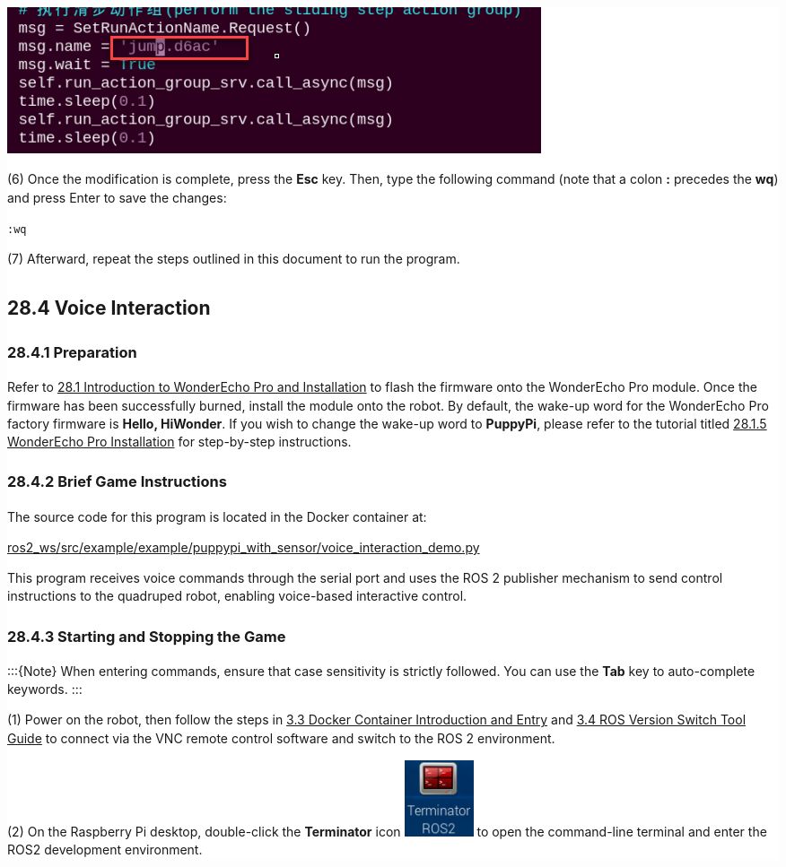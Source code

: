 <img src="../_static/media/chapter_28/section_6/image18.png" class="common_img" />

(6) Once the modification is complete, press the **Esc** key. Then, type the following command (note that a colon **:** precedes the **wq**) and press Enter to save the changes:

```
:wq
```

(7) Afterward, repeat the steps outlined in this document to run the program.

## 28.4 Voice Interaction

### 28.4.1 Preparation

Refer to [28.1 Introduction to WonderEcho Pro and Installation](#anchor_28_1) to flash the firmware onto the WonderEcho Pro module. Once the firmware has been successfully burned, install the module onto the robot. By default, the wake-up word for the WonderEcho Pro factory firmware is **Hello, HiWonder**. If you wish to change the wake-up word to **PuppyPi**, please refer to the tutorial titled [28.1.5 WonderEcho Pro Installation](#anchor_28_1_5) for step-by-step instructions.

### 28.4.2 Brief Game Instructions

The source code for this program is located in the Docker container at:

[ros2_ws/src/example/example/puppypi_with_sensor/voice_interaction_demo.py](../_static/source_code/ros2/puppypi_with_sensor.zip)

This program receives voice commands through the serial port and uses the ROS 2 publisher mechanism to send control instructions to the quadruped robot, enabling voice-based interactive control.

### 28.4.3 Starting and Stopping the Game

:::{Note}
When entering commands, ensure that case sensitivity is strictly followed. You can use the **Tab** key to auto-complete keywords.
:::

(1) Power on the robot, then follow the steps in [3.3 Docker Container Introduction and Entry](3.Remote_Tool_Installation_Connection.md#docker-container-introduction-and-entry) and [3.4 ROS Version Switch Tool Guide](3.Remote_Tool_Installation_Connection.md#ros-version-switch-tool-guide) to connect via the VNC remote control software and switch to the ROS 2 environment.

(2) On the Raspberry Pi desktop, double-click the **Terminator** icon <img src="../_static/media/chapter_28/section_6/image3.png" /> to open the command-line terminal and enter the ROS2 development environment.
